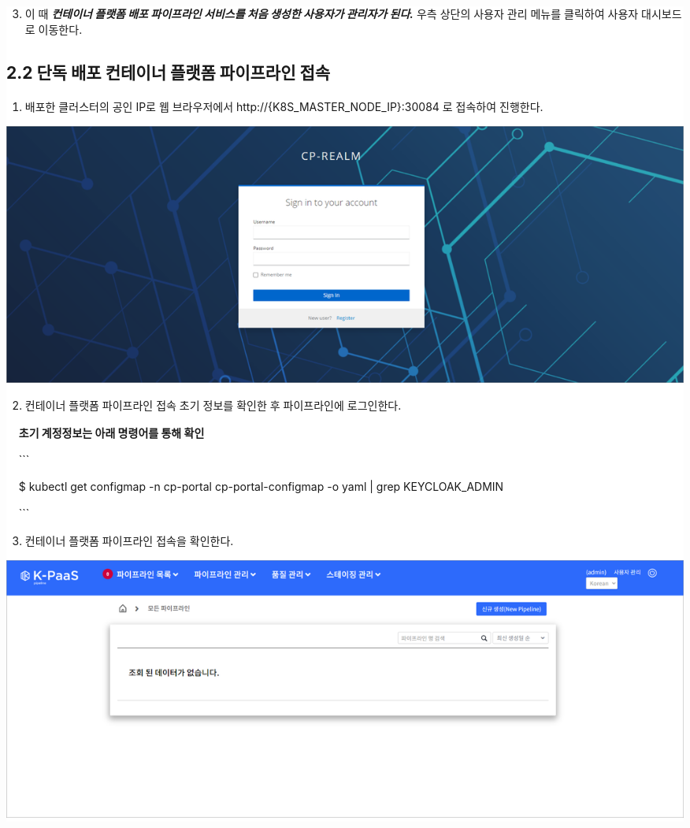   

3. 이 때 ***컨테이너 플랫폼 배포 파이프라인 서비스를 처음 생성한 사용자가 관리자가 된다.*** 우측 상단의 사용자 관리 메뉴를 클릭하여 사용자 대시보드로 이동한다.

  

## <div id='2-2'/> 2.2 단독 배포 컨테이너 플랫폼 파이프라인 접속

1. 배포한 클러스터의 공인 IP로 웹 브라우저에서 http://{K8S_MASTER_NODE_IP}:30084 로 접속하여 진행한다.

![image](../images/pipeline/20231207103152.png)

2. 컨테이너 플랫폼 파이프라인 접속 초기 정보를 확인한 후 파이프라인에 로그인한다.

  

    **초기 계정정보는 아래 명령어를 통해 확인**

    ```

    $ kubectl get configmap -n cp-portal cp-portal-configmap -o yaml | grep KEYCLOAK_ADMIN

    ```

  

3. 컨테이너 플랫폼 파이프라인 접속을 확인한다.

![image](../images/pipeline/20231207132705.png)
